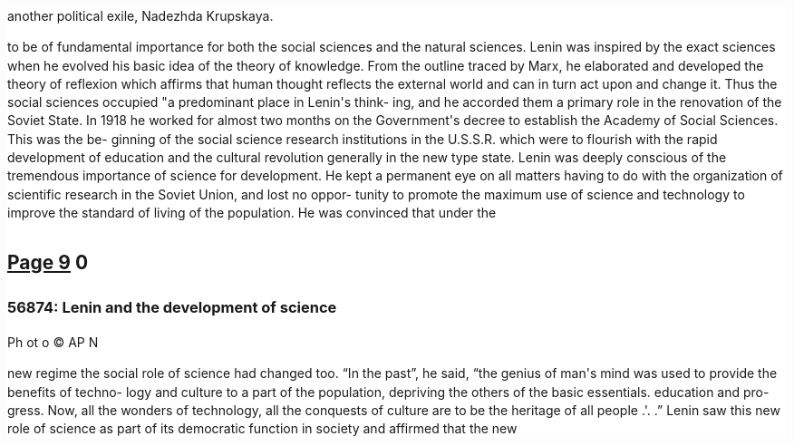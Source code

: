 another political exile, Nadezhda Krupskaya. 
 
to be of fundamental importance for 
both the social sciences and the 
natural sciences. 
Lenin was inspired by the exact 
sciences when he evolved his basic 
idea of the theory of knowledge. 
From the outline traced by Marx, he 
elaborated and developed the theory 
of reflexion which affirms that human 
thought reflects the external world and 
can in turn act upon and change it. 
Thus the social sciences occupied 
"a predominant place in Lenin's think- 
ing, and he accorded them a primary 
role in the renovation of the Soviet 
State. In 1918 he worked for almost 
two months on the Government's 
decree to establish the Academy of 
Social Sciences. This was the be- 
ginning of the social science research 
institutions in the U.S.S.R. which were 
to flourish with the rapid development 
of education and the cultural revolution 
generally in the new type state. 
Lenin was deeply conscious of the 
tremendous importance of science for 
development. He kept a permanent 
eye on all matters having to do with 
the organization of scientific research 
in the Soviet Union, and lost no oppor- 
tunity to promote the maximum use of 
science and technology to improve the 
standard of living of the population. 
He was convinced that under the

## [Page 9](https://demo.humlab.umu.se/courier/184442engo.pdf#page=9) 0

### 56874: Lenin and the development of science

Ph
ot
o 
© 
AP
N 
  
  
  
new regime the social role of science 
had changed too. “In the past”, he 
said, “the genius of man's mind was 
used to provide the benefits of techno- 
logy and culture to a part of the 
population, depriving the others of the 
basic essentials. education and pro- 
gress. Now, all the wonders of 
technology, all the conquests of 
culture are to be the heritage of all 
people .'. .” 
Lenin saw this new role of science 
as part of its democratic function in 
society and affirmed that the new 
